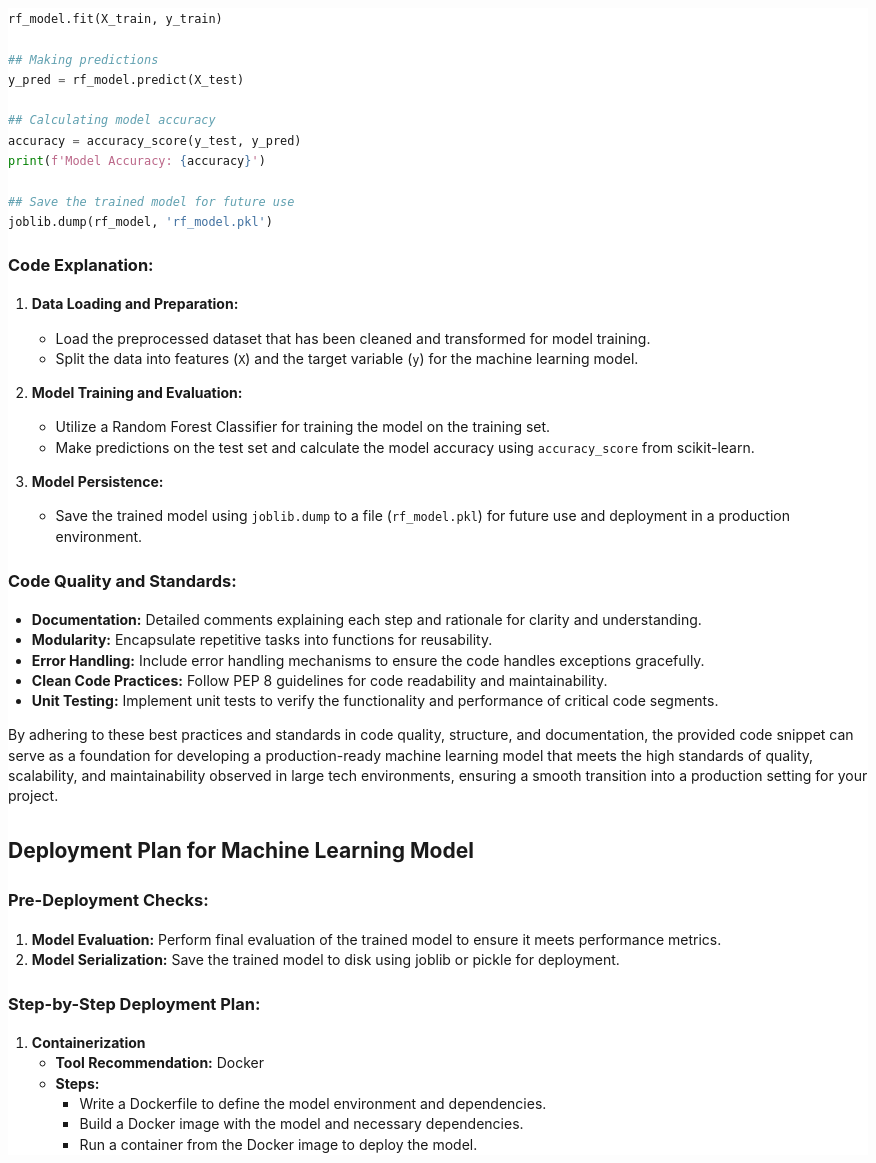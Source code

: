 ```python
rf_model.fit(X_train, y_train)

## Making predictions
y_pred = rf_model.predict(X_test)

## Calculating model accuracy
accuracy = accuracy_score(y_test, y_pred)
print(f'Model Accuracy: {accuracy}')

## Save the trained model for future use
joblib.dump(rf_model, 'rf_model.pkl')
```

### Code Explanation:
1. **Data Loading and Preparation:**
   - Load the preprocessed dataset that has been cleaned and transformed for model training.
   - Split the data into features (`X`) and the target variable (`y`) for the machine learning model.

2. **Model Training and Evaluation:**
   - Utilize a Random Forest Classifier for training the model on the training set.
   - Make predictions on the test set and calculate the model accuracy using `accuracy_score` from scikit-learn.

3. **Model Persistence:**
   - Save the trained model using `joblib.dump` to a file (`rf_model.pkl`) for future use and deployment in a production environment.

### Code Quality and Standards:
- **Documentation:** Detailed comments explaining each step and rationale for clarity and understanding.
- **Modularity:** Encapsulate repetitive tasks into functions for reusability.
- **Error Handling:** Include error handling mechanisms to ensure the code handles exceptions gracefully.
- **Clean Code Practices:** Follow PEP 8 guidelines for code readability and maintainability.
- **Unit Testing:** Implement unit tests to verify the functionality and performance of critical code segments.

By adhering to these best practices and standards in code quality, structure, and documentation, the provided code snippet can serve as a foundation for developing a production-ready machine learning model that meets the high standards of quality, scalability, and maintainability observed in large tech environments, ensuring a smooth transition into a production setting for your project.

## Deployment Plan for Machine Learning Model

### Pre-Deployment Checks:
1. **Model Evaluation:** Perform final evaluation of the trained model to ensure it meets performance metrics.
2. **Model Serialization:** Save the trained model to disk using joblib or pickle for deployment.

### Step-by-Step Deployment Plan:
1. **Containerization**
   - **Tool Recommendation:** Docker
   - **Steps:**
     - Write a Dockerfile to define the model environment and dependencies.
     - Build a Docker image with the model and necessary dependencies.
     - Run a container from the Docker image to deploy the model.
